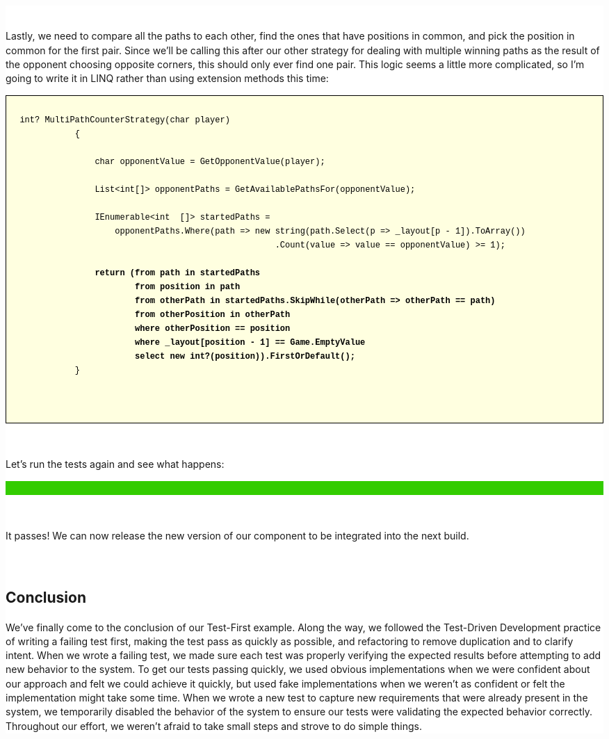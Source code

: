 </div></pre>

&nbsp;

Lastly, we need to compare all the paths to each other, find the ones that have positions in common, and pick the position in common for the first pair. Since we’ll be calling this after our other strategy for dealing with multiple winning paths as the result of the opponent choosing opposite corners, this should only ever find one pair. This logic seems a little more complicated, so I’m going to write it in LINQ rather than using extension methods this time:

<pre><div style="border-bottom: black 1px solid; text-align: left; border-left: black 1px solid; padding-bottom: 5px; background-color: #ffffe0; padding-left: 5px; padding-right: 5px; border-collapse: collapse; font: 12px/20px consolas, 'Bitstream Vera Sans Mono', 'Courier New', courier, monospace; float: none; color: black; vertical-align: baseline; overflow: auto; border-top: black 1px solid; border-right: black 1px solid; padding-top: 5px">
  int? MultiPathCounterStrategy(char player)
             {
  
                 char opponentValue = GetOpponentValue(player);
  
                 List&lt;int[]&gt; opponentPaths = GetAvailablePathsFor(opponentValue);
  
                 IEnumerable&lt;int  []> startedPaths =
                     opponentPaths.Where(path =&gt; new string(path.Select(p =&gt; _layout[p - 1]).ToArray())
                                                     .Count(value =&gt; value == opponentValue) &gt;= 1);
  
                 <b>return (from path in startedPaths
                         from position in path
                         from otherPath in startedPaths.SkipWhile(otherPath =&gt; otherPath == path)
                         from otherPosition in otherPath
                         where otherPosition == position
                         where _layout[position - 1] == Game.EmptyValue
                         select new int?(position)).FirstOrDefault();</b>
             }
  <br />
  
</div></pre>

&nbsp;

Let’s run the tests again and see what happens:

<div style="background: #3c0">
  &nbsp;
</div>

&nbsp;

It passes! We can now release the new version of our component to be integrated into the next build.

&nbsp;

## Conclusion

We’ve finally come to the conclusion of our Test-First example. Along the way, we followed the Test-Driven Development practice of writing a failing test first, making the test pass as quickly as possible, and refactoring to remove duplication and to clarify intent. When we wrote a failing test, we made sure each test was properly verifying the expected results before attempting to add new behavior to the system. To get our tests passing quickly, we used obvious implementations when we were confident about our approach and felt we could achieve it quickly, but used fake implementations when we weren’t as confident or felt the implementation might take some time. When we wrote a new test to capture new requirements that were already present in the system, we temporarily disabled the behavior of the system to ensure our tests were validating the expected behavior correctly. Throughout our effort, we weren’t afraid to take small steps and strove to do simple things.
